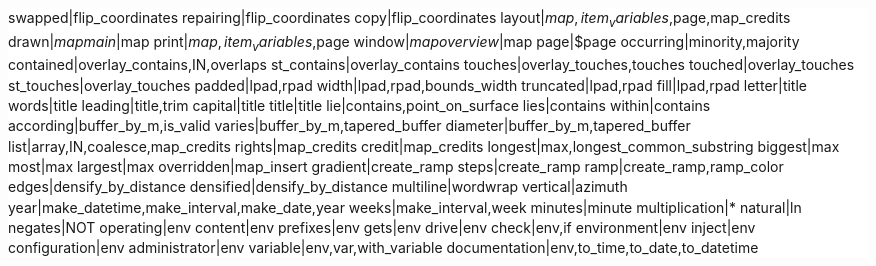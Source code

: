 swapped|flip_coordinates
repairing|flip_coordinates
copy|flip_coordinates
layout|$map,item_variables,$page,map_credits
drawn|$map
main|$map
print|$map,item_variables,$page
window|$map
overview|$map
page|$page
occurring|minority,majority
contained|overlay_contains,IN,overlaps
st_contains|overlay_contains
touches|overlay_touches,touches
touched|overlay_touches
st_touches|overlay_touches
padded|lpad,rpad
width|lpad,rpad,bounds_width
truncated|lpad,rpad
fill|lpad,rpad
letter|title
words|title
leading|title,trim
capital|title
title|title
lie|contains,point_on_surface
lies|contains
within|contains
according|buffer_by_m,is_valid
varies|buffer_by_m,tapered_buffer
diameter|buffer_by_m,tapered_buffer
list|array,IN,coalesce,map_credits
rights|map_credits
credit|map_credits
longest|max,longest_common_substring
biggest|max
most|max
largest|max
overridden|map_insert
gradient|create_ramp
steps|create_ramp
ramp|create_ramp,ramp_color
edges|densify_by_distance
densified|densify_by_distance
multiline|wordwrap
vertical|azimuth
year|make_datetime,make_interval,make_date,year
weeks|make_interval,week
minutes|minute
multiplication|*
natural|ln
negates|NOT
operating|env
content|env
prefixes|env
gets|env
drive|env
check|env,if
environment|env
inject|env
configuration|env
administrator|env
variable|env,var,with_variable
documentation|env,to_time,to_date,to_datetime